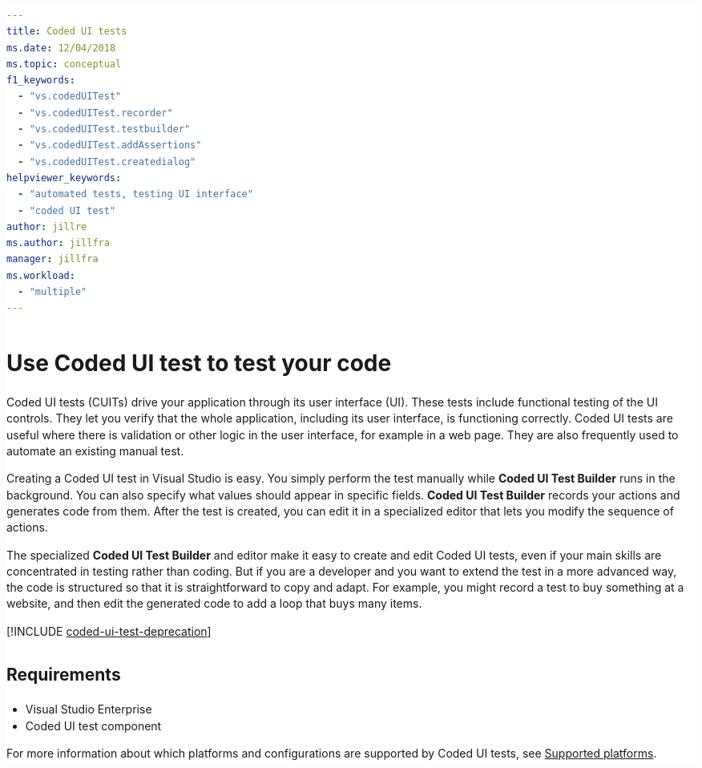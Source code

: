 ```yaml
---
title: Coded UI tests
ms.date: 12/04/2018
ms.topic: conceptual
f1_keywords:
  - "vs.codedUITest"
  - "vs.codedUITest.recorder"
  - "vs.codedUITest.testbuilder"
  - "vs.codedUITest.addAssertions"
  - "vs.codedUITest.createdialog"
helpviewer_keywords:
  - "automated tests, testing UI interface"
  - "coded UI test"
author: jillre
ms.author: jillfra
manager: jillfra
ms.workload:
  - "multiple"
---
```

# Use Coded UI test to test your code

Coded UI tests (CUITs) drive your application through its user interface (UI). These tests include functional testing of the UI controls. They let you verify that the whole application, including its user interface, is functioning correctly. Coded UI tests are useful where there is validation or other logic in the user interface, for example in a web page. They are also frequently used to automate an existing manual test.

Creating a Coded UI test in Visual Studio is easy. You simply perform the test manually while **Coded UI Test Builder** runs in the background. You can also specify what values should appear in specific fields. **Coded UI Test Builder** records your actions and generates code from them. After the test is created, you can edit it in a specialized editor that lets you modify the sequence of actions.

The specialized **Coded UI Test Builder** and editor make it easy to create and edit Coded UI tests, even if your main skills are concentrated in testing rather than coding. But if you are a developer and you want to extend the test in a more advanced way, the code is structured so that it is straightforward to copy and adapt. For example, you might record a test to buy something at a website, and then edit the generated code to add a loop that buys many items.

[!INCLUDE [coded-ui-test-deprecation](includes/coded-ui-test-deprecation.md)]

## Requirements

- Visual Studio Enterprise
- Coded UI test component

For more information about which platforms and configurations are supported by Coded UI tests, see [Supported platforms](../test/supported-configurations-and-platforms-for-coded-ui-tests-and-action-recordings.md).
